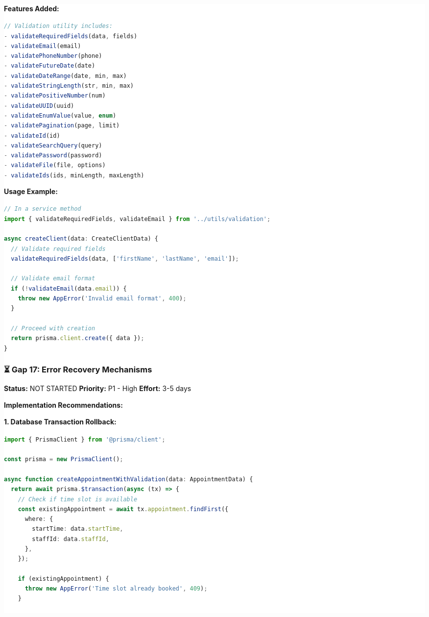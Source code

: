 **Features Added:**
```typescript
// Validation utility includes:
- validateRequiredFields(data, fields)
- validateEmail(email)
- validatePhoneNumber(phone)
- validateFutureDate(date)
- validateDateRange(date, min, max)
- validateStringLength(str, min, max)
- validatePositiveNumber(num)
- validateUUID(uuid)
- validateEnumValue(value, enum)
- validatePagination(page, limit)
- validateId(id)
- validateSearchQuery(query)
- validatePassword(password)
- validateFile(file, options)
- validateIds(ids, minLength, maxLength)
```

**Usage Example:**
```typescript
// In a service method
import { validateRequiredFields, validateEmail } from '../utils/validation';

async createClient(data: CreateClientData) {
  // Validate required fields
  validateRequiredFields(data, ['firstName', 'lastName', 'email']);
  
  // Validate email format
  if (!validateEmail(data.email)) {
    throw new AppError('Invalid email format', 400);
  }
  
  // Proceed with creation
  return prisma.client.create({ data });
}
```

### ⏳ Gap 17: Error Recovery Mechanisms
**Status:** NOT STARTED
**Priority:** P1 - High
**Effort:** 3-5 days

**Implementation Recommendations:**

**1. Database Transaction Rollback:**
```typescript
import { PrismaClient } from '@prisma/client';

const prisma = new PrismaClient();

async function createAppointmentWithValidation(data: AppointmentData) {
  return await prisma.$transaction(async (tx) => {
    // Check if time slot is available
    const existingAppointment = await tx.appointment.findFirst({
      where: {
        startTime: data.startTime,
        staffId: data.staffId,
      },
    });
    
    if (existingAppointment) {
      throw new AppError('Time slot already booked', 409);
    }
    
```